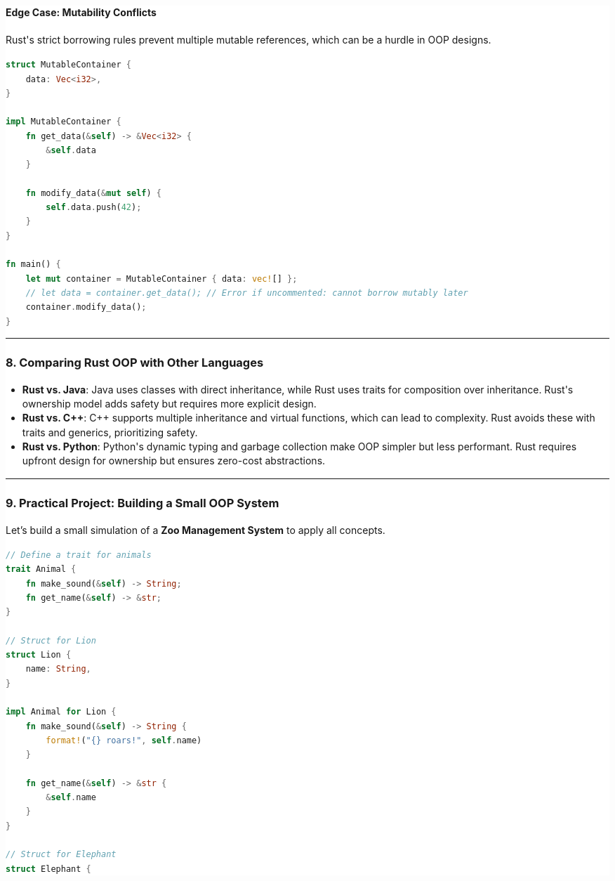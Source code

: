 #### **Edge Case: Mutability Conflicts**
Rust's strict borrowing rules prevent multiple mutable references, which can be a hurdle in OOP designs.

```rust
struct MutableContainer {
    data: Vec<i32>,
}

impl MutableContainer {
    fn get_data(&self) -> &Vec<i32> {
        &self.data
    }

    fn modify_data(&mut self) {
        self.data.push(42);
    }
}

fn main() {
    let mut container = MutableContainer { data: vec![] };
    // let data = container.get_data(); // Error if uncommented: cannot borrow mutably later
    container.modify_data();
}
```

---

### **8. Comparing Rust OOP with Other Languages**
- **Rust vs. Java**: Java uses classes with direct inheritance, while Rust uses traits for composition over inheritance. Rust's ownership model adds safety but requires more explicit design.
- **Rust vs. C++**: C++ supports multiple inheritance and virtual functions, which can lead to complexity. Rust avoids these with traits and generics, prioritizing safety.
- **Rust vs. Python**: Python's dynamic typing and garbage collection make OOP simpler but less performant. Rust requires upfront design for ownership but ensures zero-cost abstractions.

---

### **9. Practical Project: Building a Small OOP System**
Let’s build a small simulation of a **Zoo Management System** to apply all concepts.

```rust
// Define a trait for animals
trait Animal {
    fn make_sound(&self) -> String;
    fn get_name(&self) -> &str;
}

// Struct for Lion
struct Lion {
    name: String,
}

impl Animal for Lion {
    fn make_sound(&self) -> String {
        format!("{} roars!", self.name)
    }

    fn get_name(&self) -> &str {
        &self.name
    }
}

// Struct for Elephant
struct Elephant {
```